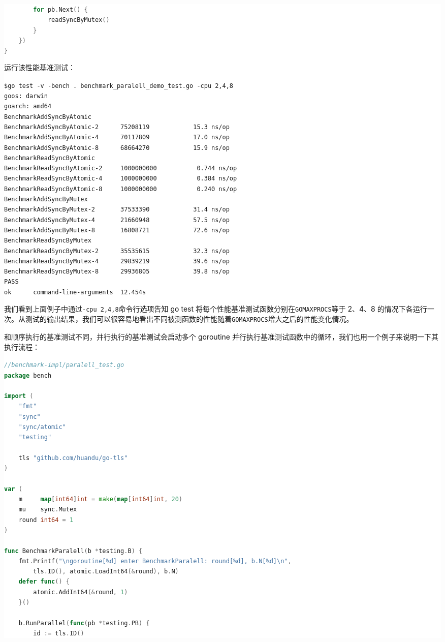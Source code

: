 ```go
		for pb.Next() {
			readSyncByMutex()
		}
	})
} 
```

运行该性能基准测试：

```shell
$go test -v -bench . benchmark_paralell_demo_test.go -cpu 2,4,8
goos: darwin
goarch: amd64
BenchmarkAddSyncByAtomic
BenchmarkAddSyncByAtomic-2    	75208119	        15.3 ns/op
BenchmarkAddSyncByAtomic-4    	70117809	        17.0 ns/op
BenchmarkAddSyncByAtomic-8    	68664270	        15.9 ns/op
BenchmarkReadSyncByAtomic
BenchmarkReadSyncByAtomic-2   	1000000000	         0.744 ns/op
BenchmarkReadSyncByAtomic-4   	1000000000	         0.384 ns/op
BenchmarkReadSyncByAtomic-8   	1000000000	         0.240 ns/op
BenchmarkAddSyncByMutex
BenchmarkAddSyncByMutex-2     	37533390	        31.4 ns/op
BenchmarkAddSyncByMutex-4     	21660948	        57.5 ns/op
BenchmarkAddSyncByMutex-8     	16808721	        72.6 ns/op
BenchmarkReadSyncByMutex
BenchmarkReadSyncByMutex-2    	35535615	        32.3 ns/op
BenchmarkReadSyncByMutex-4    	29839219	        39.6 ns/op
BenchmarkReadSyncByMutex-8    	29936805	        39.8 ns/op
PASS
ok  	command-line-arguments	12.454s 
```

我们看到上面例子中通过`-cpu 2,4,8`命令行选项告知 go test 将每个性能基准测试函数分别在`GOMAXPROCS`等于 2、4、8 的情况下各运行一次。从测试的输出结果，我们可以很容易地看出不同被测函数的性能随着`GOMAXPROCS`增大之后的性能变化情况。

和顺序执行的基准测试不同，并行执行的基准测试会启动多个 goroutine 并行执行基准测试函数中的循环，我们也用一个例子来说明一下其执行流程：

```go
//benchmark-impl/paralell_test.go 
package bench

import (
	"fmt"
	"sync"
	"sync/atomic"
	"testing"

	tls "github.com/huandu/go-tls"
)

var (
	m     map[int64]int = make(map[int64]int, 20)
	mu    sync.Mutex
	round int64 = 1
)

func BenchmarkParalell(b *testing.B) {
	fmt.Printf("\ngoroutine[%d] enter BenchmarkParalell: round[%d], b.N[%d]\n",
		tls.ID(), atomic.LoadInt64(&round), b.N)
	defer func() {
		atomic.AddInt64(&round, 1)
	}()

	b.RunParallel(func(pb *testing.PB) {
		id := tls.ID()
```